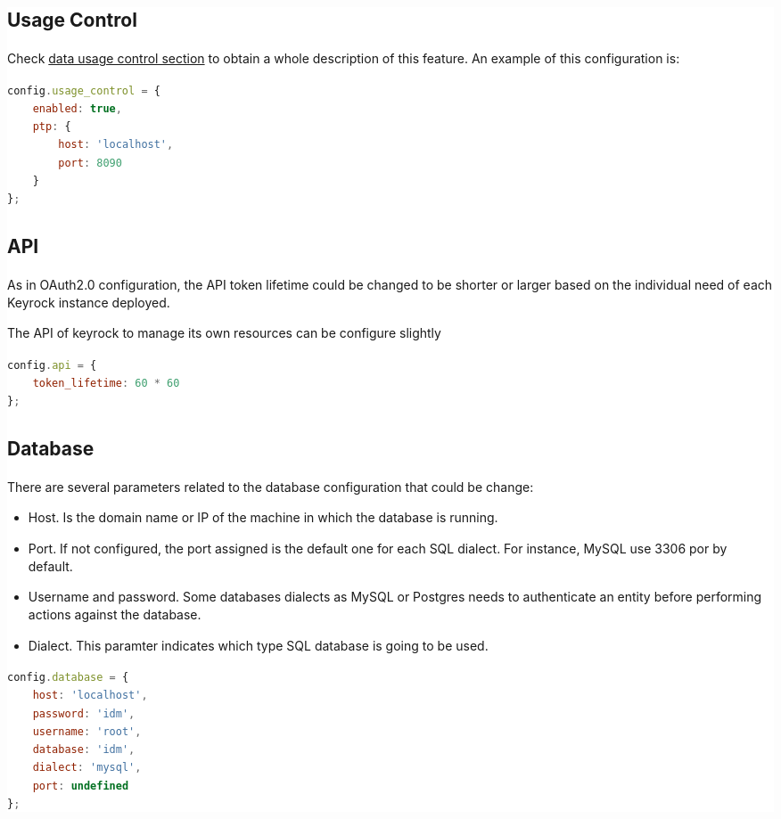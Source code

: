 ## Usage Control

Check
[data usage control section](https://fiware-idm.readthedocs.io/en/latest/usage_control/introduction/index.html)
to obtain a whole description of this feature. An example of this configuration
is:

```javascript
config.usage_control = {
    enabled: true,
    ptp: {
        host: 'localhost',
        port: 8090
    }
};
```

## API

As in OAuth2.0 configuration, the API token lifetime could be changed to be
shorter or larger based on the individual need of each Keyrock instance
deployed.

The API of keyrock to manage its own resources can be configure slightly

```javascript
config.api = {
    token_lifetime: 60 * 60
};
```

## Database

There are several parameters related to the database configuration that could be
change:

-   Host. Is the domain name or IP of the machine in which the database is
    running.

-   Port. If not configured, the port assigned is the default one for each SQL
    dialect. For instance, MySQL use 3306 por by default.

-   Username and password. Some databases dialects as MySQL or Postgres needs to
    authenticate an entity before performing actions against the database.

-   Dialect. This paramter indicates which type SQL database is going to be
    used.

```javascript
config.database = {
    host: 'localhost',
    password: 'idm',
    username: 'root',
    database: 'idm',
    dialect: 'mysql',
    port: undefined
};
```

